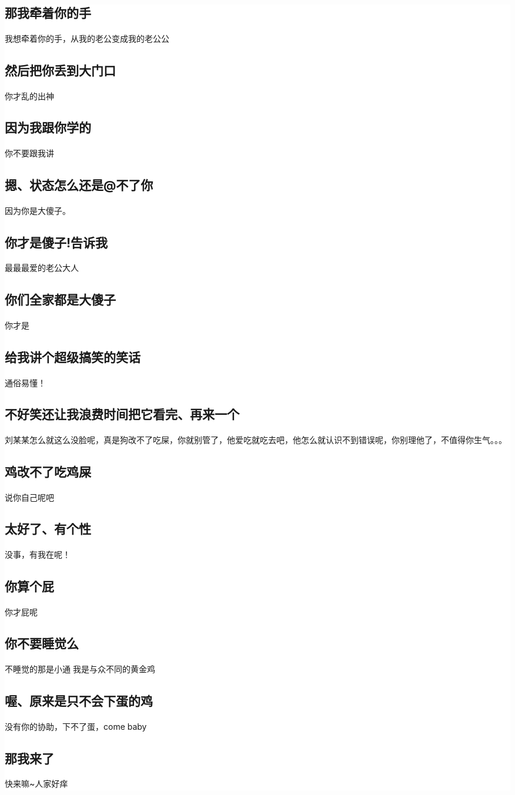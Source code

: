 ## 那我牵着你的手
我想牵着你的手，从我的老公变成我的老公公

## 然后把你丢到大门口
你才乱的出神

## 因为我跟你学的
你不要跟我讲

## 摁、状态怎么还是@不了你
因为你是大傻子。

## 你才是傻子!告诉我
最最最爱的老公大人

## 你们全家都是大傻子
你才是

## 给我讲个超级搞笑的笑话
通俗易懂！

## 不好笑还让我浪费时间把它看完、再来一个
刘某某怎么就这么没脸呢，真是狗改不了吃屎，你就别管了，他爱吃就吃去吧，他怎么就认识不到错误呢，你别理他了，不值得你生气。。。

## 鸡改不了吃鸡屎
说你自己呢吧

## 太好了、有个性
没事，有我在呢！

## 你算个屁
你才屁呢

## 你不要睡觉么
不睡觉的那是小通 我是与众不同的黄金鸡

## 喔、原来是只不会下蛋的鸡
没有你的协助，下不了蛋，come baby

## 那我来了
快来嘛~人家好痒
